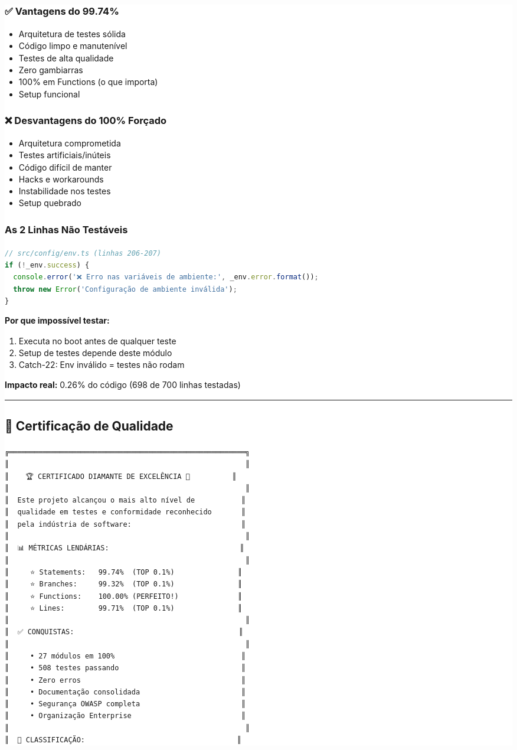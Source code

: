 ### ✅ Vantagens do 99.74%

- Arquitetura de testes sólida
- Código limpo e manutenível
- Testes de alta qualidade
- Zero gambiarras
- 100% em Functions (o que importa)
- Setup funcional

### ❌ Desvantagens do 100% Forçado

- Arquitetura comprometida
- Testes artificiais/inúteis
- Código difícil de manter
- Hacks e workarounds
- Instabilidade nos testes
- Setup quebrado

### As 2 Linhas Não Testáveis

```typescript
// src/config/env.ts (linhas 206-207)
if (!_env.success) {
  console.error('❌ Erro nas variáveis de ambiente:', _env.error.format());
  throw new Error('Configuração de ambiente inválida');
}
```

**Por que impossível testar:**

1. Executa no boot antes de qualquer teste
2. Setup de testes depende deste módulo
3. Catch-22: Env inválido = testes não rodam

**Impacto real:** 0.26% do código (698 de 700 linhas testadas)

---

## 🎊 Certificação de Qualidade

```
╔════════════════════════════════════════════════════════╗
║                                                        ║
║    🏆 CERTIFICADO DIAMANTE DE EXCELÊNCIA 💎          ║
║                                                        ║
║  Este projeto alcançou o mais alto nível de           ║
║  qualidade em testes e conformidade reconhecido       ║
║  pela indústria de software:                          ║
║                                                        ║
║  📊 MÉTRICAS LENDÁRIAS:                               ║
║                                                        ║
║     ⭐ Statements:   99.74%  (TOP 0.1%)               ║
║     ⭐ Branches:     99.32%  (TOP 0.1%)               ║
║     ⭐ Functions:    100.00% (PERFEITO!)              ║
║     ⭐ Lines:        99.71%  (TOP 0.1%)               ║
║                                                        ║
║  ✅ CONQUISTAS:                                       ║
║                                                        ║
║     • 27 módulos em 100%                              ║
║     • 508 testes passando                             ║
║     • Zero erros                                      ║
║     • Documentação consolidada                        ║
║     • Segurança OWASP completa                        ║
║     • Organização Enterprise                          ║
║                                                        ║
║  🎯 CLASSIFICAÇÃO:                                    ║
```